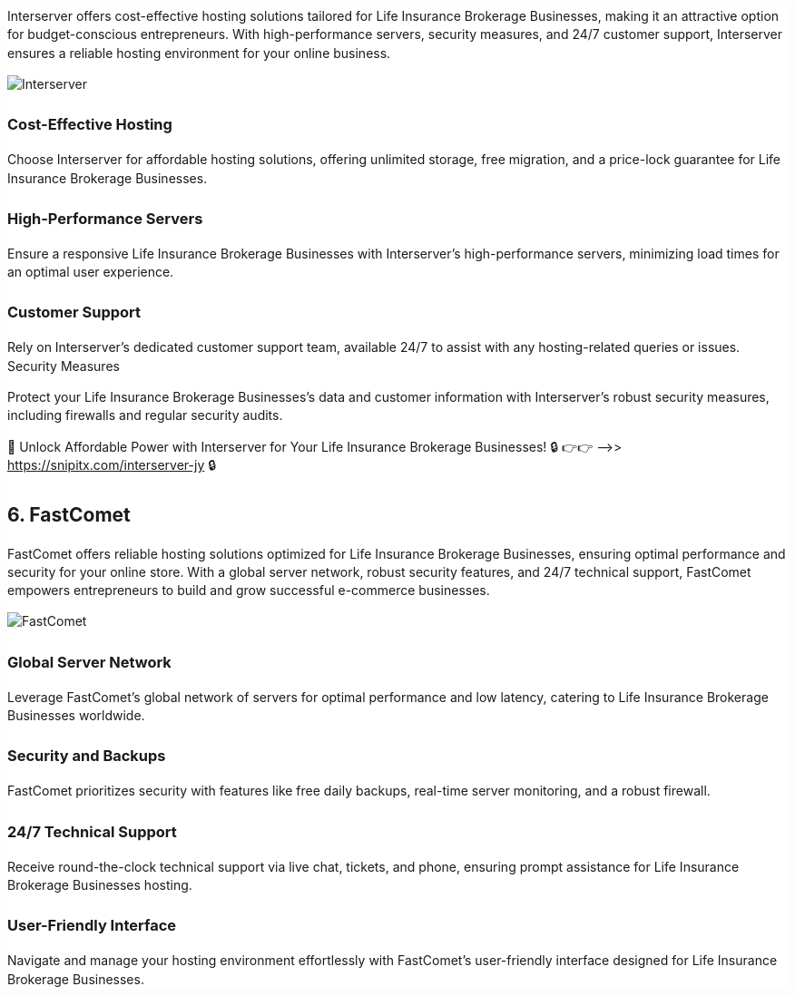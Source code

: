 Interserver offers cost-effective hosting solutions tailored for Life Insurance Brokerage Businesses, making it an attractive option for budget-conscious entrepreneurs. With high-performance servers, security measures, and 24/7 customer support, Interserver ensures a reliable hosting environment for your online business.

![Interserver](https://i.imgur.com/OM5dOEW.jpeg "Interserver Hosting")

### Cost-Effective Hosting
Choose Interserver for affordable hosting solutions, offering unlimited storage, free migration, and a price-lock guarantee for Life Insurance Brokerage Businesses.

### High-Performance Servers
Ensure a responsive Life Insurance Brokerage Businesses with Interserver’s high-performance servers, minimizing load times for an optimal user experience.

### Customer Support
Rely on Interserver’s dedicated customer support team, available 24/7 to assist with any hosting-related queries or issues.
Security Measures

Protect your Life Insurance Brokerage Businesses’s data and customer information with Interserver’s robust security measures, including firewalls and regular security audits.

💸 Unlock Affordable Power with Interserver for Your Life Insurance Brokerage Businesses! 🔒
👉👉 -->> https://snipitx.com/interserver-jy 🔒

## 6. FastComet

FastComet offers reliable hosting solutions optimized for Life Insurance Brokerage Businesses, ensuring optimal performance and security for your online store. With a global server network, robust security features, and 24/7 technical support, FastComet empowers entrepreneurs to build and grow successful e-commerce businesses.

![FastComet](https://i.imgur.com/7qgXuWp.png "FastComet Hosting")

### Global Server Network
Leverage FastComet’s global network of servers for optimal performance and low latency, catering to Life Insurance Brokerage Businesses worldwide.

### Security and Backups
FastComet prioritizes security with features like free daily backups, real-time server monitoring, and a robust firewall.

### 24/7 Technical Support
Receive round-the-clock technical support via live chat, tickets, and phone, ensuring prompt assistance for Life Insurance Brokerage Businesses hosting.

### User-Friendly Interface
Navigate and manage your hosting environment effortlessly with FastComet’s user-friendly interface designed for Life Insurance Brokerage Businesses.
